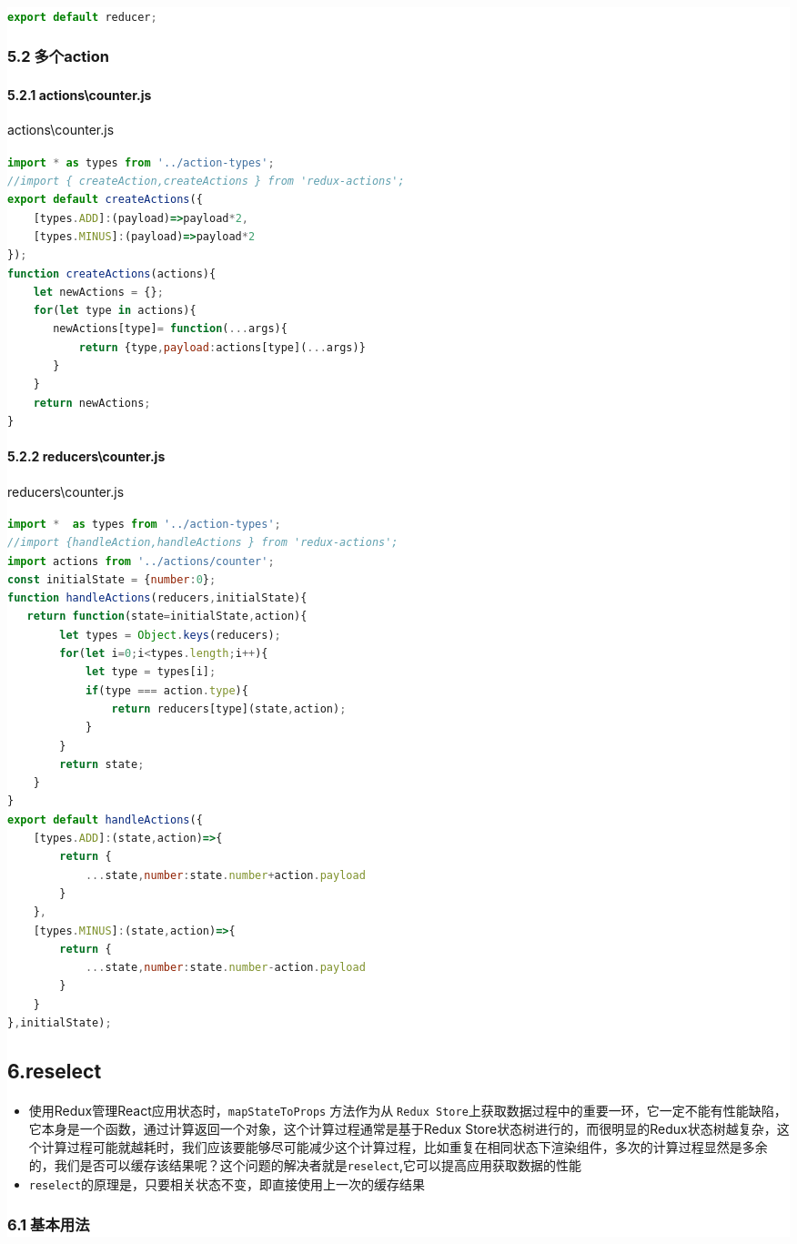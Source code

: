 ```js
export default reducer;
```
### 5.2 多个action
#### 5.2.1 actions\counter.js
actions\counter.js
```js
import * as types from '../action-types';
//import { createAction,createActions } from 'redux-actions';
export default createActions({
    [types.ADD]:(payload)=>payload*2,
    [types.MINUS]:(payload)=>payload*2
});
function createActions(actions){
    let newActions = {};
    for(let type in actions){
       newActions[type]= function(...args){
           return {type,payload:actions[type](...args)}
       }
    }
    return newActions;
}
```
#### 5.2.2 reducers\counter.js
reducers\counter.js
```js
import *  as types from '../action-types';
//import {handleAction,handleActions } from 'redux-actions';
import actions from '../actions/counter';
const initialState = {number:0};
function handleActions(reducers,initialState){
   return function(state=initialState,action){
        let types = Object.keys(reducers);
        for(let i=0;i<types.length;i++){
            let type = types[i];
            if(type === action.type){
                return reducers[type](state,action);
            }
        }
        return state;
    } 
}
export default handleActions({
    [types.ADD]:(state,action)=>{
        return {
            ...state,number:state.number+action.payload
        }
    },
    [types.MINUS]:(state,action)=>{
        return {
            ...state,number:state.number-action.payload
        }
    }
},initialState);
```
## 6.reselect
- 使用Redux管理React应用状态时，`mapStateToProps` 方法作为从 `Redux Store`上获取数据过程中的重要一环，它一定不能有性能缺陷，它本身是一个函数，通过计算返回一个对象，这个计算过程通常是基于Redux Store状态树进行的，而很明显的Redux状态树越复杂，这个计算过程可能就越耗时，我们应该要能够尽可能减少这个计算过程，比如重复在相同状态下渲染组件，多次的计算过程显然是多余的，我们是否可以缓存该结果呢？这个问题的解决者就是`reselect`,它可以提高应用获取数据的性能
- `reselect`的原理是，只要相关状态不变，即直接使用上一次的缓存结果
### 6.1 基本用法